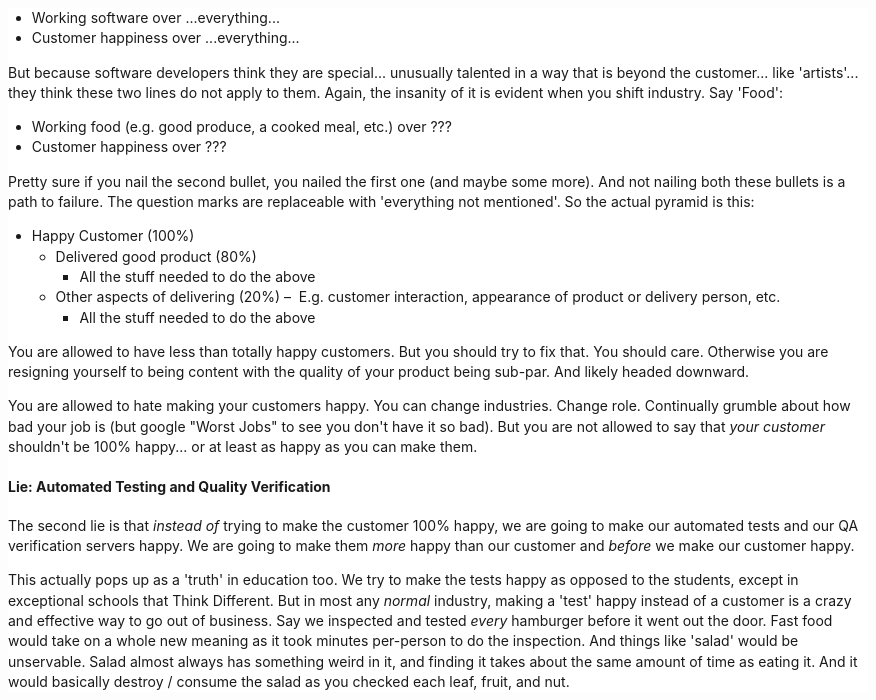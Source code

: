   * Working software over ...everything...
  * Customer happiness over ...everything...

But because software developers think they are special... unusually talented in a way that is beyond the customer... like 'artists'...
they think these two lines do not apply to them.  Again, the insanity of it is evident when you shift industry.  Say 'Food':

   * Working food (e.g. good produce, a cooked meal, etc.) over ???
   * Customer happiness over ???

Pretty sure if you nail the second bullet, you nailed the first one (and maybe some more).  And not nailing both these
bullets is a path to failure.  The question marks
are replaceable with 'everything not mentioned'.  So the actual pyramid is this:

  * Happy Customer (100%)
    * Delivered good product (80%)
      * All the stuff needed to do the above
    * Other aspects of delivering (20%) –  E.g. customer interaction, appearance of product or delivery person, etc.
      * All the stuff needed to do the above

You are allowed to have less than totally happy customers.  But you should try to fix that.  You should care.
Otherwise you are resigning yourself to  being content with the quality of your product being sub-par.  And likely
headed downward.

You are allowed to hate making your customers happy.  You can change industries.  Change role.  Continually grumble about how
bad your job is (but google "Worst Jobs" to see you don't have it so bad).  But you are not allowed to say that
_your customer_ shouldn't be 100% happy... or at least as happy as you can make them.

#### Lie: Automated Testing and Quality Verification

The second lie is that _instead of_ trying to make the customer 100% happy, we are going to make our automated
tests and our QA verification servers happy.  We are going to make them _more_ happy than our customer and
_before_ we make our customer happy.

This actually pops up as a 'truth' in education too.  We try to make the tests happy as opposed to the students,
except in exceptional schools that Think Different.  But
in most any _normal_ industry, making a 'test' happy instead of a customer is a crazy and effective way to
go out of business.  Say we inspected and tested _every_ hamburger before it went out the door.  Fast food would
take on a whole new meaning as it took minutes per-person to do the inspection.  And things like 'salad' would
be unservable.  Salad almost always has something weird in it, and finding it takes about the same amount of time
as eating it.  And it would basically destroy / consume the salad as you checked each leaf, fruit, and nut.
